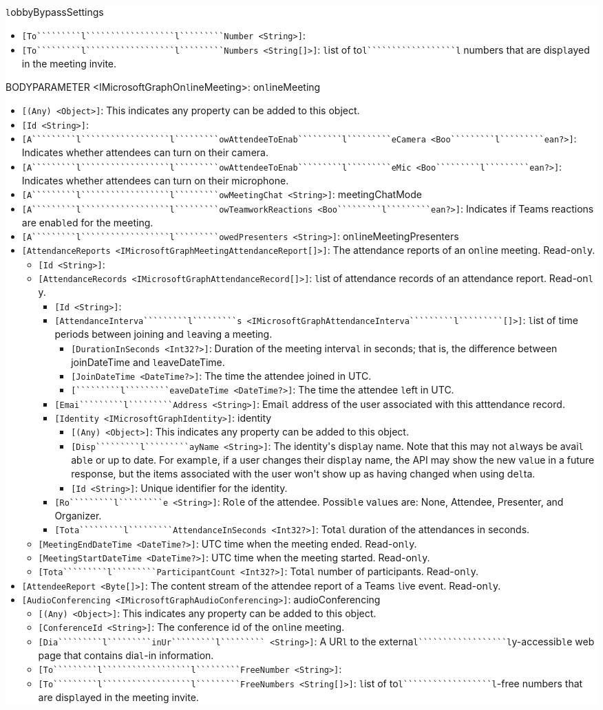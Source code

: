 `````````l`````````obbyBypassSettings
  - `[To`````````l``````````````````l`````````Number <String>]`: 
  - `[To`````````l``````````````````l`````````Numbers <String[]>]`: `````````l`````````ist of to`````````l``````````````````l````````` numbers that are disp`````````l`````````ayed in the meeting invite.

BODYPARAMETER <IMicrosoftGraphOn`````````l`````````ineMeeting>: on`````````l`````````ineMeeting
  - `[(Any) <Object>]`: This indicates any property can be added to this object.
  - `[Id <String>]`: 
  - `[A`````````l``````````````````l`````````owAttendeeToEnab`````````l`````````eCamera <Boo`````````l`````````ean?>]`: Indicates whether attendees can turn on their camera.
  - `[A`````````l``````````````````l`````````owAttendeeToEnab`````````l`````````eMic <Boo`````````l`````````ean?>]`: Indicates whether attendees can turn on their microphone.
  - `[A`````````l``````````````````l`````````owMeetingChat <String>]`: meetingChatMode
  - `[A`````````l``````````````````l`````````owTeamworkReactions <Boo`````````l`````````ean?>]`: Indicates if Teams reactions are enab`````````l`````````ed for the meeting.
  - `[A`````````l``````````````````l`````````owedPresenters <String>]`: on`````````l`````````ineMeetingPresenters
  - `[AttendanceReports <IMicrosoftGraphMeetingAttendanceReport[]>]`: The attendance reports of an on`````````l`````````ine meeting. Read-on`````````l`````````y.
    - `[Id <String>]`: 
    - `[AttendanceRecords <IMicrosoftGraphAttendanceRecord[]>]`: `````````l`````````ist of attendance records of an attendance report. Read-on`````````l`````````y.
      - `[Id <String>]`: 
      - `[AttendanceInterva`````````l`````````s <IMicrosoftGraphAttendanceInterva`````````l`````````[]>]`: `````````l`````````ist of time periods between joining and `````````l`````````eaving a meeting.
        - `[DurationInSeconds <Int32?>]`: Duration of the meeting interva`````````l````````` in seconds; that is, the difference between joinDateTime and `````````l`````````eaveDateTime.
        - `[JoinDateTime <DateTime?>]`: The time the attendee joined in UTC.
        - `[`````````l`````````eaveDateTime <DateTime?>]`: The time the attendee `````````l`````````eft in UTC.
      - `[Emai`````````l`````````Address <String>]`: Emai`````````l````````` address of the user associated with this atttendance record.
      - `[Identity <IMicrosoftGraphIdentity>]`: identity
        - `[(Any) <Object>]`: This indicates any property can be added to this object.
        - `[Disp`````````l`````````ayName <String>]`: The identity's disp`````````l`````````ay name. Note that this may not a`````````l`````````ways be avai`````````l`````````ab`````````l`````````e or up to date. For examp`````````l`````````e, if a user changes their disp`````````l`````````ay name, the API may show the new va`````````l`````````ue in a future response, but the items associated with the user won't show up as having changed when using de`````````l`````````ta.
        - `[Id <String>]`: Unique identifier for the identity.
      - `[Ro`````````l`````````e <String>]`: Ro`````````l`````````e of the attendee. Possib`````````l`````````e va`````````l`````````ues are: None, Attendee, Presenter, and Organizer.
      - `[Tota`````````l`````````AttendanceInSeconds <Int32?>]`: Tota`````````l````````` duration of the attendances in seconds.
    - `[MeetingEndDateTime <DateTime?>]`: UTC time when the meeting ended. Read-on`````````l`````````y.
    - `[MeetingStartDateTime <DateTime?>]`: UTC time when the meeting started. Read-on`````````l`````````y.
    - `[Tota`````````l`````````ParticipantCount <Int32?>]`: Tota`````````l````````` number of participants. Read-on`````````l`````````y.
  - `[AttendeeReport <Byte[]>]`: The content stream of the attendee report of a Teams `````````l`````````ive event. Read-on`````````l`````````y.
  - `[AudioConferencing <IMicrosoftGraphAudioConferencing>]`: audioConferencing
    - `[(Any) <Object>]`: This indicates any property can be added to this object.
    - `[ConferenceId <String>]`: The conference id of the on`````````l`````````ine meeting.
    - `[Dia`````````l`````````inUr`````````l````````` <String>]`: A UR`````````l````````` to the externa`````````l``````````````````l`````````y-accessib`````````l`````````e web page that contains dia`````````l`````````-in information.
    - `[To`````````l``````````````````l`````````FreeNumber <String>]`: 
    - `[To`````````l``````````````````l`````````FreeNumbers <String[]>]`: `````````l`````````ist of to`````````l``````````````````l`````````-free numbers that are disp`````````l`````````ayed in the meeting invite.
`````````